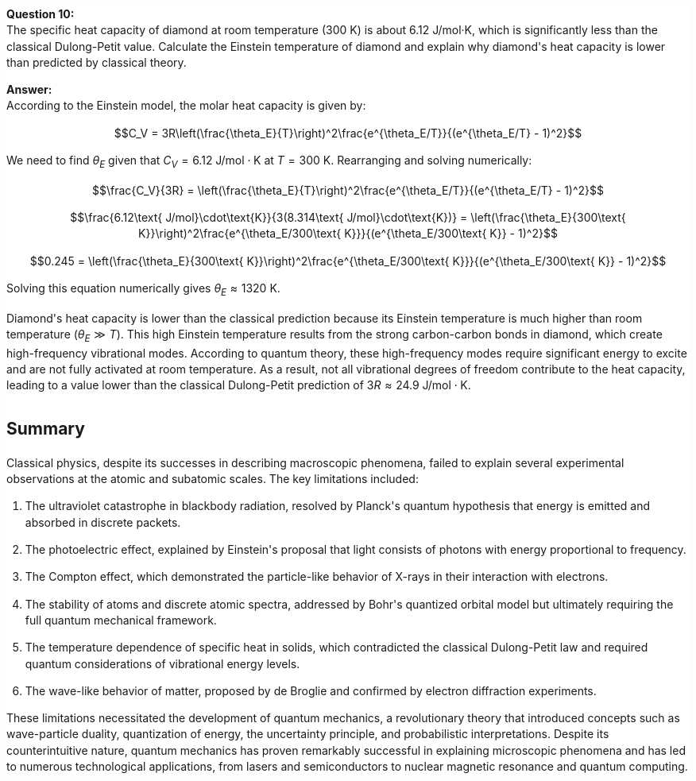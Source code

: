 **Question 10:**  
The specific heat capacity of diamond at room temperature (300 K) is about 6.12 J/mol·K, which is significantly less than the classical Dulong-Petit value. Calculate the Einstein temperature of diamond and explain why diamond's heat capacity is lower than predicted by classical theory.

**Answer:**  
According to the Einstein model, the molar heat capacity is given by:

$$C_V = 3R\left(\frac{\theta_E}{T}\right)^2\frac{e^{\theta_E/T}}{(e^{\theta_E/T} - 1)^2}$$

We need to find $\theta_E$ given that $C_V = 6.12\text{ J/mol}\cdot\text{K}$ at $T = 300\text{ K}$. Rearranging and solving numerically:

$$\frac{C_V}{3R} = \left(\frac{\theta_E}{T}\right)^2\frac{e^{\theta_E/T}}{(e^{\theta_E/T} - 1)^2}$$

$$\frac{6.12\text{ J/mol}\cdot\text{K}}{3(8.314\text{ J/mol}\cdot\text{K})} = \left(\frac{\theta_E}{300\text{ K}}\right)^2\frac{e^{\theta_E/300\text{ K}}}{(e^{\theta_E/300\text{ K}} - 1)^2}$$

$$0.245 = \left(\frac{\theta_E}{300\text{ K}}\right)^2\frac{e^{\theta_E/300\text{ K}}}{(e^{\theta_E/300\text{ K}} - 1)^2}$$

Solving this equation numerically gives $\theta_E \approx 1320\text{ K}$.

Diamond's heat capacity is lower than the classical prediction because its Einstein temperature is much higher than room temperature ($\theta_E \gg T$). This high Einstein temperature results from the strong carbon-carbon bonds in diamond, which create high-frequency vibrational modes. According to quantum theory, these high-frequency modes require significant energy to excite and are not fully activated at room temperature. As a result, not all vibrational degrees of freedom contribute to the heat capacity, leading to a value lower than the classical Dulong-Petit prediction of $3R \approx 24.9\text{ J/mol}\cdot\text{K}$.

## Summary

Classical physics, despite its successes in describing macroscopic phenomena, failed to explain several experimental observations at the atomic and subatomic scales. The key limitations included:

1. The ultraviolet catastrophe in blackbody radiation, resolved by Planck's quantum hypothesis that energy is emitted and absorbed in discrete packets.

2. The photoelectric effect, explained by Einstein's proposal that light consists of photons with energy proportional to frequency.

3. The Compton effect, which demonstrated the particle-like behavior of X-rays in their interaction with electrons.

4. The stability of atoms and discrete atomic spectra, addressed by Bohr's quantized orbital model but ultimately requiring the full quantum mechanical framework.

5. The temperature dependence of specific heat in solids, which contradicted the classical Dulong-Petit law and required quantum considerations of vibrational energy levels.

6. The wave-like behavior of matter, proposed by de Broglie and confirmed by electron diffraction experiments.

These limitations necessitated the development of quantum mechanics, a revolutionary theory that introduced concepts such as wave-particle duality, quantization of energy, the uncertainty principle, and probabilistic interpretations. Despite its counterintuitive nature, quantum mechanics has proven remarkably successful in explaining microscopic phenomena and has led to numerous technological applications, from lasers and semiconductors to nuclear magnetic resonance and quantum computing.

